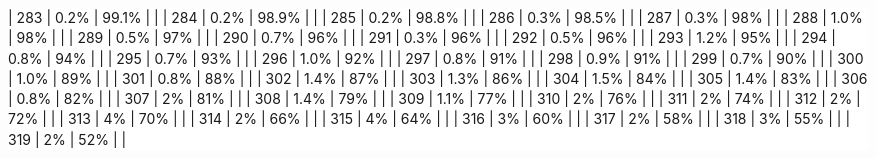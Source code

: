 | 283 | 0.2% | 99.1% |  |
| 284 | 0.2% | 98.9% |  |
| 285 | 0.2% | 98.8% |  |
| 286 | 0.3% | 98.5% |  |
| 287 | 0.3% | 98% |  |
| 288 | 1.0% | 98% |  |
| 289 | 0.5% | 97% |  |
| 290 | 0.7% | 96% |  |
| 291 | 0.3% | 96% |  |
| 292 | 0.5% | 96% |  |
| 293 | 1.2% | 95% |  |
| 294 | 0.8% | 94% |  |
| 295 | 0.7% | 93% |  |
| 296 | 1.0% | 92% |  |
| 297 | 0.8% | 91% |  |
| 298 | 0.9% | 91% |  |
| 299 | 0.7% | 90% |  |
| 300 | 1.0% | 89% |  |
| 301 | 0.8% | 88% |  |
| 302 | 1.4% | 87% |  |
| 303 | 1.3% | 86% |  |
| 304 | 1.5% | 84% |  |
| 305 | 1.4% | 83% |  |
| 306 | 0.8% | 82% |  |
| 307 | 2% | 81% |  |
| 308 | 1.4% | 79% |  |
| 309 | 1.1% | 77% |  |
| 310 | 2% | 76% |  |
| 311 | 2% | 74% |  |
| 312 | 2% | 72% |  |
| 313 | 4% | 70% |  |
| 314 | 2% | 66% |  |
| 315 | 4% | 64% |  |
| 316 | 3% | 60% |  |
| 317 | 2% | 58% |  |
| 318 | 3% | 55% |  |
| 319 | 2% | 52% |  |